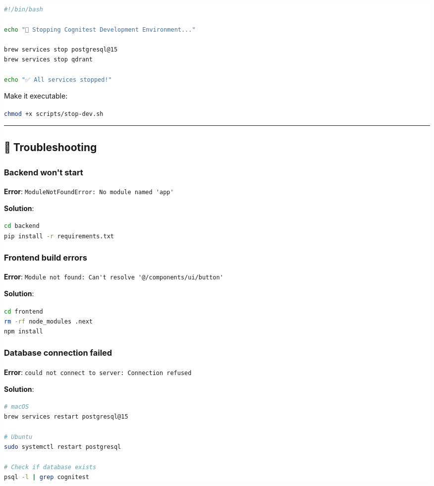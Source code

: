 ```bash
#!/bin/bash

echo "🛑 Stopping Cognitest Development Environment..."

brew services stop postgresql@15
brew services stop qdrant

echo "✅ All services stopped!"
```

Make it executable:
```bash
chmod +x scripts/stop-dev.sh
```

---

## 🐛 Troubleshooting

### Backend won't start

**Error**: `ModuleNotFoundError: No module named 'app'`

**Solution**:
```bash
cd backend
pip install -r requirements.txt
```

### Frontend build errors

**Error**: `Module not found: Can't resolve '@/components/ui/button'`

**Solution**:
```bash
cd frontend
rm -rf node_modules .next
npm install
```

### Database connection failed

**Error**: `could not connect to server: Connection refused`

**Solution**:
```bash
# macOS
brew services restart postgresql@15

# Ubuntu
sudo systemctl restart postgresql

# Check if database exists
psql -l | grep cognitest
```
